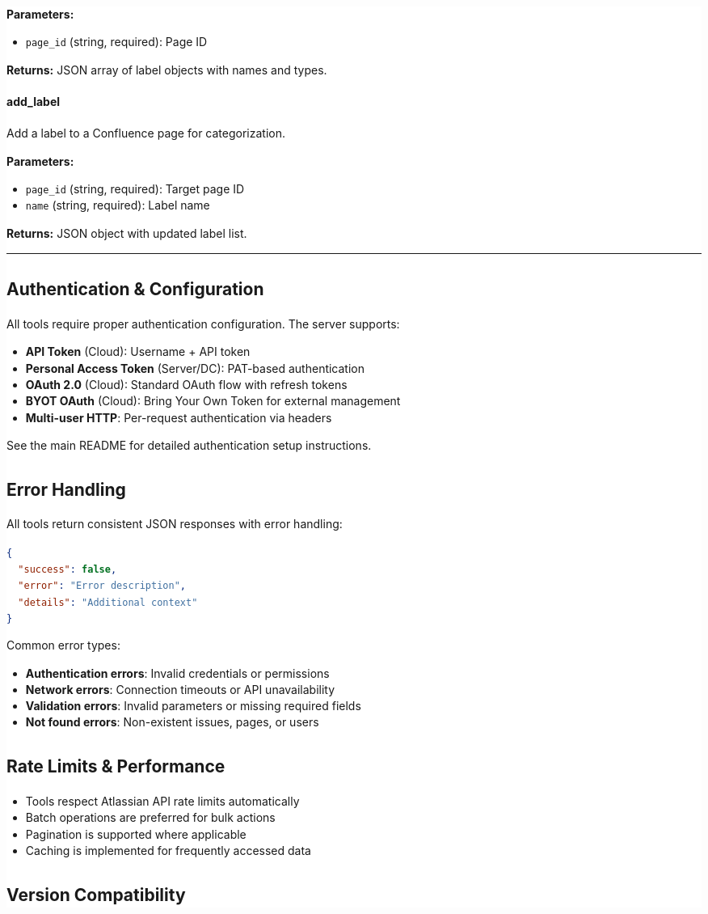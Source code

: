 **Parameters:**
- `page_id` (string, required): Page ID

**Returns:** JSON array of label objects with names and types.

#### add_label
Add a label to a Confluence page for categorization.

**Parameters:**
- `page_id` (string, required): Target page ID
- `name` (string, required): Label name

**Returns:** JSON object with updated label list.

---

## Authentication & Configuration

All tools require proper authentication configuration. The server supports:

- **API Token** (Cloud): Username + API token
- **Personal Access Token** (Server/DC): PAT-based authentication  
- **OAuth 2.0** (Cloud): Standard OAuth flow with refresh tokens
- **BYOT OAuth** (Cloud): Bring Your Own Token for external management
- **Multi-user HTTP**: Per-request authentication via headers

See the main README for detailed authentication setup instructions.

## Error Handling

All tools return consistent JSON responses with error handling:

```json
{
  "success": false,
  "error": "Error description",
  "details": "Additional context"
}
```

Common error types:
- **Authentication errors**: Invalid credentials or permissions
- **Network errors**: Connection timeouts or API unavailability  
- **Validation errors**: Invalid parameters or missing required fields
- **Not found errors**: Non-existent issues, pages, or users

## Rate Limits & Performance

- Tools respect Atlassian API rate limits automatically
- Batch operations are preferred for bulk actions
- Pagination is supported where applicable
- Caching is implemented for frequently accessed data

## Version Compatibility
